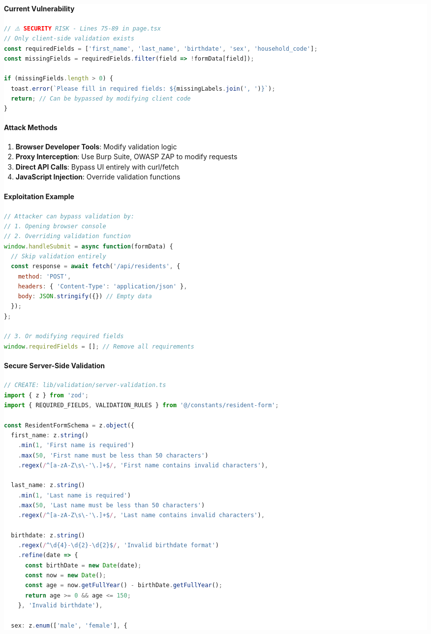 #### **Current Vulnerability**
```typescript
// ⚠️ SECURITY RISK - Lines 75-89 in page.tsx
// Only client-side validation exists
const requiredFields = ['first_name', 'last_name', 'birthdate', 'sex', 'household_code'];
const missingFields = requiredFields.filter(field => !formData[field]);

if (missingFields.length > 0) {
  toast.error(`Please fill in required fields: ${missingLabels.join(', ')}`);
  return; // Can be bypassed by modifying client code
}
```

#### **Attack Methods**
1. **Browser Developer Tools**: Modify validation logic
2. **Proxy Interception**: Use Burp Suite, OWASP ZAP to modify requests
3. **Direct API Calls**: Bypass UI entirely with curl/fetch
4. **JavaScript Injection**: Override validation functions

#### **Exploitation Example**
```javascript
// Attacker can bypass validation by:
// 1. Opening browser console
// 2. Overriding validation function
window.handleSubmit = async function(formData) {
  // Skip validation entirely
  const response = await fetch('/api/residents', {
    method: 'POST',
    headers: { 'Content-Type': 'application/json' },
    body: JSON.stringify({}) // Empty data
  });
};

// 3. Or modifying required fields
window.requiredFields = []; // Remove all requirements
```

#### **Secure Server-Side Validation**
```typescript
// CREATE: lib/validation/server-validation.ts
import { z } from 'zod';
import { REQUIRED_FIELDS, VALIDATION_RULES } from '@/constants/resident-form';

const ResidentFormSchema = z.object({
  first_name: z.string()
    .min(1, 'First name is required')
    .max(50, 'First name must be less than 50 characters')
    .regex(/^[a-zA-Z\s\-'\.]+$/, 'First name contains invalid characters'),
    
  last_name: z.string()
    .min(1, 'Last name is required')
    .max(50, 'Last name must be less than 50 characters')
    .regex(/^[a-zA-Z\s\-'\.]+$/, 'Last name contains invalid characters'),
    
  birthdate: z.string()
    .regex(/^\d{4}-\d{2}-\d{2}$/, 'Invalid birthdate format')
    .refine(date => {
      const birthDate = new Date(date);
      const now = new Date();
      const age = now.getFullYear() - birthDate.getFullYear();
      return age >= 0 && age <= 150;
    }, 'Invalid birthdate'),
    
  sex: z.enum(['male', 'female'], {
```

  [key: string]: any;